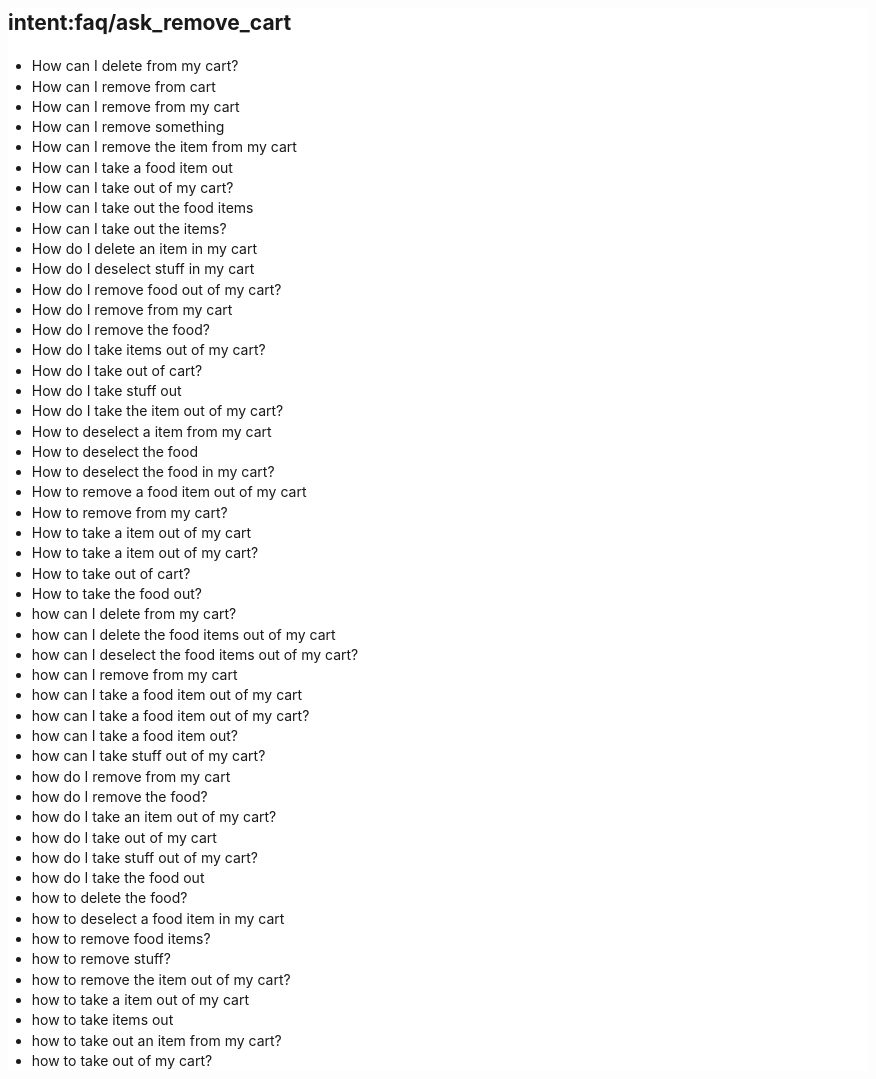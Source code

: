## intent:faq/ask_remove_cart
- How can I delete from my cart?
- How can I remove from cart
- How can I remove from my cart
- How can I remove something
- How can I remove the item from my cart
- How can I take a food item out
- How can I take out of my cart?
- How can I take out the food items
- How can I take out the items?
- How do I delete an item in my cart
- How do I deselect stuff in my cart
- How do I remove food out of my cart?
- How do I remove from my cart
- How do I remove the food?
- How do I take items out of my cart?
- How do I take out of cart?
- How do I take stuff out
- How do I take the item out of my cart?
- How to deselect a item from my cart
- How to deselect the food
- How to deselect the food in my cart?
- How to remove a food item out of my cart
- How to remove from my cart?
- How to take a item out of my cart
- How to take a item out of my cart?
- How to take out of cart?
- How to take the food out?
- how can I delete from my cart?
- how can I delete the food items out of my cart
- how can I deselect the food items out of my cart?
- how can I remove from my cart
- how can I take a food item out of my cart
- how can I take a food item out of my cart?
- how can I take a food item out?
- how can I take stuff out of my cart?
- how do I remove from my cart
- how do I remove the food?
- how do I take an item out of my cart?
- how do I take out of my cart
- how do I take stuff out of my cart?
- how do I take the food out
- how to delete the food?
- how to deselect a food item in my cart
- how to remove food items?
- how to remove stuff?
- how to remove the item out of my cart?
- how to take a item out of my cart
- how to take items out
- how to take out an item from my cart?
- how to take out of my cart?
